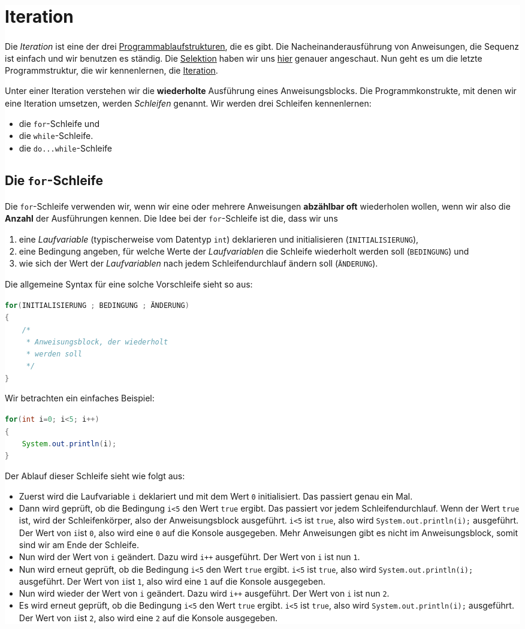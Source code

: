 # Iteration

Die *Iteration* ist eine der drei [Programmablaufstrukturen](algorithmen.md#programmablaufstrukturen), die es gibt. Die Nacheinanderausführung von Anweisungen, die Sequenz ist einfach und wir benutzen es ständig. Die [Selektion](algorithmen.md#die-selektion) haben wir uns [hier](selektion.md#selektion) genauer angeschaut. Nun geht es um die letzte Programmstruktur, die wir kennenlernen, die [Iteration](algorithmen.md#die-iteration). 

Unter einer Iteration verstehen wir die **wiederholte** Ausführung eines Anweisungsblocks. Die Programmkonstrukte, mit denen wir eine Iteration umsetzen, werden *Schleifen* genannt. Wir werden drei Schleifen kennenlernen:

- die `for`-Schleife und 
- die `while`-Schleife.
- die `do...while`-Schleife

## Die `for`-Schleife

Die `for`-Schleife verwenden wir, wenn wir eine oder mehrere Anweisungen **abzählbar oft** wiederholen wollen, wenn wir also die **Anzahl** der Ausführungen kennen. Die Idee bei der `for`-Schleife ist die, dass wir uns

1. eine *Laufvariable* (typischerweise vom Datentyp `int`) deklarieren und initialisieren (`INITIALISIERUNG`),
2. eine Bedingung angeben, für welche Werte der *Laufvariablen* die Schleife wiederholt werden soll (`BEDINGUNG`) und
3. wie sich der Wert der *Laufvariablen* nach jedem Schleifendurchlauf ändern soll (`ÄNDERUNG`). 

Die allgemeine Syntax für eine solche Vorschleife sieht so aus:

```java
for(INITIALISIERUNG ; BEDINGUNG ; ÄNDERUNG)
{
	/*
	 * Anweisungsblock, der wiederholt
	 * werden soll
	 */
}
```

Wir betrachten ein einfaches Beispiel:

```java linenums="1"
for(int i=0; i<5; i++)
{
	System.out.println(i);
}
```

Der Ablauf dieser Schleife sieht wie folgt aus:

- Zuerst wird die Laufvariable `i` deklariert und mit dem Wert `0` initialisiert. Das passiert genau ein Mal. 
- Dann wird geprüft, ob die Bedingung `i<5` den Wert `true` ergibt. Das passiert vor jedem Schleifendurchlauf. Wenn der Wert `true` ist, wird der Schleifenkörper, also der Anweisungsblock ausgeführt. `i<5` ist `true`, also wird `System.out.println(i);` ausgeführt. Der Wert von `i`ist `0`, also wird eine `0` auf die Konsole ausgegeben. Mehr Anweisungen gibt es nicht im Anweisungsblock, somit sind wir am Ende der Schleife.
- Nun wird der Wert von `i` geändert. Dazu wird `i++` ausgeführt. Der Wert von `i` ist nun `1`.
- Nun wird erneut geprüft, ob die Bedingung `i<5` den Wert `true` ergibt. `i<5` ist `true`, also wird `System.out.println(i);` ausgeführt. Der Wert von `i`ist `1`, also wird eine `1` auf die Konsole ausgegeben. 
- Nun wird wieder der Wert von `i` geändert. Dazu wird `i++` ausgeführt. Der Wert von `i` ist nun `2`.
- Es wird erneut geprüft, ob die Bedingung `i<5` den Wert `true` ergibt. `i<5` ist `true`, also wird `System.out.println(i);` ausgeführt. Der Wert von `i`ist `2`, also wird eine `2` auf die Konsole ausgegeben. 